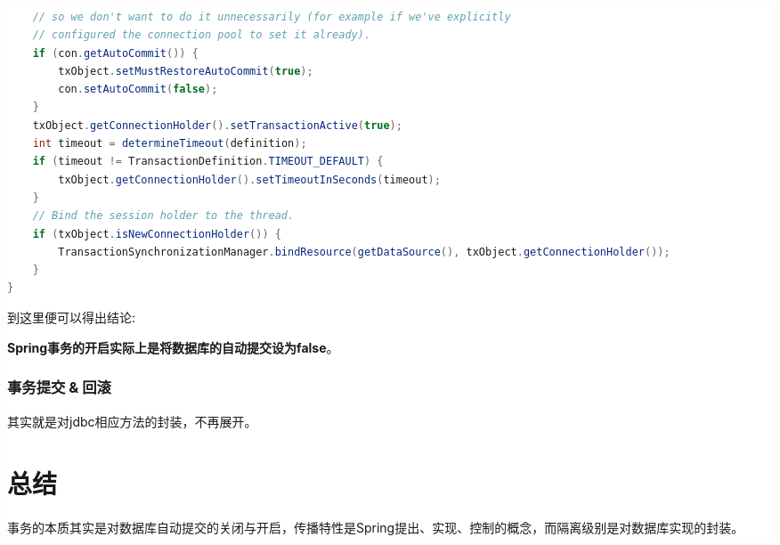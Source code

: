 ```java
	// so we don't want to do it unnecessarily (for example if we've explicitly
	// configured the connection pool to set it already).
	if (con.getAutoCommit()) {
		txObject.setMustRestoreAutoCommit(true);
		con.setAutoCommit(false);
	}
	txObject.getConnectionHolder().setTransactionActive(true);
	int timeout = determineTimeout(definition);
	if (timeout != TransactionDefinition.TIMEOUT_DEFAULT) {
		txObject.getConnectionHolder().setTimeoutInSeconds(timeout);
	}
	// Bind the session holder to the thread.
	if (txObject.isNewConnectionHolder()) {
		TransactionSynchronizationManager.bindResource(getDataSource(), txObject.getConnectionHolder());
	}
}
```

到这里便可以得出结论:

**Spring事务的开启实际上是将数据库的自动提交设为false**。

### 事务提交 & 回滚

其实就是对jdbc相应方法的封装，不再展开。

# 总结

事务的本质其实是对数据库自动提交的关闭与开启，传播特性是Spring提出、实现、控制的概念，而隔离级别是对数据库实现的封装。





